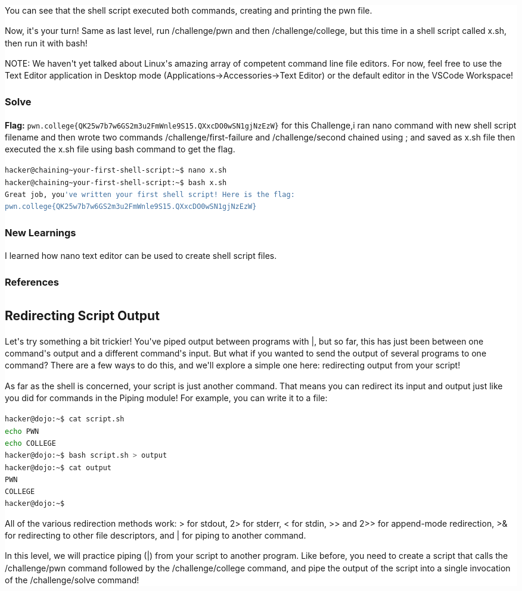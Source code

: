 You can see that the shell script executed both commands, creating and printing the pwn file.

Now, it's your turn! Same as last level, run /challenge/pwn and then /challenge/college, but this time in a shell script called x.sh, then run it with bash!

NOTE: We haven't yet talked about Linux's amazing array of competent command line file editors. For now, feel free to use the Text Editor application in Desktop mode (Applications->Accessories->Text Editor) or the default editor in the VSCode Workspace!

### Solve
**Flag:** `pwn.college{QK25w7b7w6GS2m3u2FmWnle9S15.QXxcDO0wSN1gjNzEzW}`
 for this Challenge,i ran nano command with new shell script filename and then wrote two commands /challenge/first-failure and /challenge/second chained using ; and saved as x.sh file then executed the x.sh file using bash command to get the flag.

```bash 
hacker@chaining~your-first-shell-script:~$ nano x.sh
hacker@chaining~your-first-shell-script:~$ bash x.sh
Great job, you've written your first shell script! Here is the flag:
pwn.college{QK25w7b7w6GS2m3u2FmWnle9S15.QXxcDO0wSN1gjNzEzW}
```

### New Learnings
I learned how nano text editor can be used to create shell script files.

### References

## Redirecting Script Output
Let's try something a bit trickier! You've piped output between programs with |, but so far, this has just been between one command's output and a different command's input. But what if you wanted to send the output of several programs to one command? There are a few ways to do this, and we'll explore a simple one here: redirecting output from your script!

As far as the shell is concerned, your script is just another command. That means you can redirect its input and output just like you did for commands in the Piping module! For example, you can write it to a file:

```bash
hacker@dojo:~$ cat script.sh
echo PWN
echo COLLEGE
hacker@dojo:~$ bash script.sh > output
hacker@dojo:~$ cat output
PWN
COLLEGE
hacker@dojo:~$
```

All of the various redirection methods work: > for stdout, 2> for stderr, < for stdin, >> and 2>> for append-mode redirection, >& for redirecting to other file descriptors, and | for piping to another command.

In this level, we will practice piping (|) from your script to another program. Like before, you need to create a script that calls the /challenge/pwn command followed by the /challenge/college command, and pipe the output of the script into a single invocation of the /challenge/solve command!
